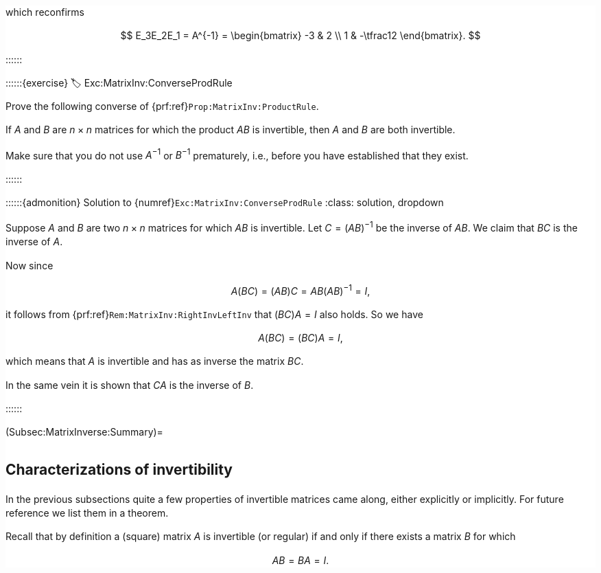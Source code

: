 which reconfirms

$$
   E_3E_2E_1 = A^{-1} = \begin{bmatrix}   -3 &  2  \\  1 & -\tfrac12  \end{bmatrix}.
$$

::::::

::::::{exercise}
:label: Exc:MatrixInv:ConverseProdRule

Prove the following converse of {prf:ref}`Prop:MatrixInv:ProductRule`.

If $A$ and $B$ are $n\times n$ matrices for which the product $AB$ is invertible, then $A$ and $B$ are both invertible.

Make sure that you do not use $A^{-1}$ or $B^{-1}$ prematurely, i.e., before you have established that they exist.

::::::

::::::{admonition} Solution to&nbsp;{numref}`Exc:MatrixInv:ConverseProdRule`
:class: solution, dropdown

Suppose $A$ and $B$ are two $n \times n$ matrices for which $AB$ is invertible. Let $C=(AB)^{-1}$ be the inverse of $AB$. We claim that
$BC$ is the inverse of $A$.

Now since

$$
 A(BC) = (AB)C = AB(AB)^{-1} = I,
$$

it follows from {prf:ref}`Rem:MatrixInv:RightInvLeftInv` that $(BC)A=I$ also holds. So we have

$$
 A(BC) = (BC)A = I,
$$

which means that $A$ is invertible and has as inverse the matrix $BC$.

In the same vein it is shown that $CA$ is the inverse of $B$.

::::::

(Subsec:MatrixInverse:Summary)=

## Characterizations of invertibility

In the previous subsections quite a few properties of invertible matrices came along, either explicitly or implicitly. For future reference we list them in a theorem.

Recall that by definition a (square) matrix $A$ is invertible (or regular) if and only if there exists a matrix $B$ for which

$$
  AB = BA= I.
$$
